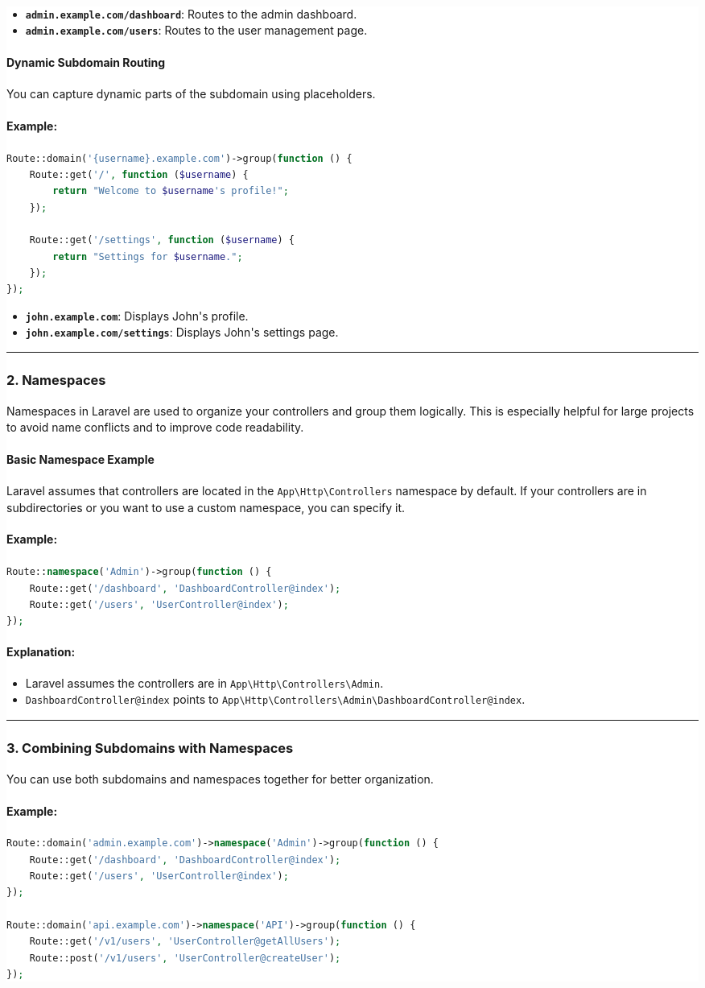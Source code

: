 - **`admin.example.com/dashboard`**: Routes to the admin dashboard.
- **`admin.example.com/users`**: Routes to the user management page.

#### **Dynamic Subdomain Routing**
You can capture dynamic parts of the subdomain using placeholders.

#### Example:
```php
Route::domain('{username}.example.com')->group(function () {
    Route::get('/', function ($username) {
        return "Welcome to $username's profile!";
    });

    Route::get('/settings', function ($username) {
        return "Settings for $username.";
    });
});
```

- **`john.example.com`**: Displays John's profile.
- **`john.example.com/settings`**: Displays John's settings page.

---

### **2. Namespaces**

Namespaces in Laravel are used to organize your controllers and group them logically. This is especially helpful for large projects to avoid name conflicts and to improve code readability.

#### **Basic Namespace Example**
Laravel assumes that controllers are located in the `App\Http\Controllers` namespace by default. If your controllers are in subdirectories or you want to use a custom namespace, you can specify it.

#### Example:
```php
Route::namespace('Admin')->group(function () {
    Route::get('/dashboard', 'DashboardController@index');
    Route::get('/users', 'UserController@index');
});
```

#### Explanation:
- Laravel assumes the controllers are in `App\Http\Controllers\Admin`.
- `DashboardController@index` points to `App\Http\Controllers\Admin\DashboardController@index`.

---

### **3. Combining Subdomains with Namespaces**

You can use both subdomains and namespaces together for better organization.

#### Example:
```php
Route::domain('admin.example.com')->namespace('Admin')->group(function () {
    Route::get('/dashboard', 'DashboardController@index');
    Route::get('/users', 'UserController@index');
});

Route::domain('api.example.com')->namespace('API')->group(function () {
    Route::get('/v1/users', 'UserController@getAllUsers');
    Route::post('/v1/users', 'UserController@createUser');
});
```

